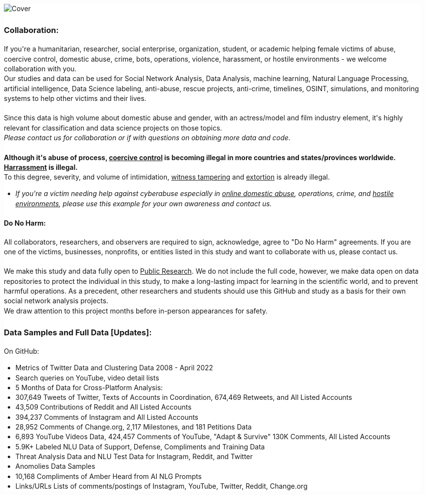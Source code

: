 <img src="1 Summary Social Network Analysis Amber Heard.jpeg" alt="Cover" title="Summary Social Network Analysis Amber Heard">

### <b>Collaboration:</b> 
If you're a humanitarian, researcher, social enterprise, organization, student, or academic helping female victims of abuse, coercive control, domestic abuse, crime, bots, operations, violence, harassment, or hostile environments - we welcome collaboration with you.
<br>Our studies and data can be used for Social Network Analysis, Data Analysis, machine learning, Natural Language Processing, artificial intelligence, Data Science labeling, anti-abuse, rescue projects, anti-crime, timelines, OSINT, simulations, and monitoring systems to help other victims and their lives. 
<br><br>Since this data is high volume about domestic abuse and gender, with an actress/model and film industry element, it's highly relevant for classification and data science projects on those topics.
<br><i>Please contact us for collaboration or if with questions on obtaining more data and code.</i>
<br><br>
<b>Although it's abuse of process, <a href="https://www.connecticutprotectivemoms.org/coercive-control-legislation-in-the">coercive control</a> is becoming illegal in more countries and states/provinces worldwide. <a href="https://cal.lawsoup.org/legal-guides/harassment/">Harrassment</a> is illegal.</b> 
<br>To this degree, severity, and volume of intimidation, <a href="https://en.wikipedia.org/wiki/Witness_tampering">witness tampering</a> and <a href="https://en.wikipedia.org/wiki/Extortion">extortion</a> is already illegal.
- <i>If you're a victim needing help against cyberabuse especially in <a href="https://safeescape.org">online domestic abuse</a>, operations, crime, and <a href="https://metta-space.com">hostile environments</a>, please use this example for your own awareness and contact us.</i><br>

#### <b>Do No Harm:</b>
All collaborators, researchers, and observers are required to sign, acknowledge, agree to "Do No Harm" agreements. If you are one of the victims, businesses, nonprofits, or entities listed in this study and want to collaborate with us, please contact us.
<br><br>We make this study and data fully open to <a href="https://www.teamscopeapp.com/blog/6-repositories-to-share-your-research-data">Public Research</a>. We do not include the full code, however, we make data open on data repositories to protect the individual in this study, to make a long-lasting impact for learning in the scientific world, and to prevent harmful operations. As a precedent, other researchers and students should use this GitHub and study as a basis for their own social network analysis projects. 
<br>We draw attention to this project months before in-person appearances for safety.
<br>

### <b>Data Samples and Full Data [Updates]:</b><br>
On GitHub:
- Metrics of Twitter Data and Clustering Data 2008 - April 2022
- Search queries on YouTube, video detail lists
- 5 Months of Data for Cross-Platform Analysis:
- 307,649 Tweets of Twitter, Texts of Accounts in Coordination, 674,469 Retweets, and All Listed Accounts
- 43,509 Contributions of Reddit and All Listed Accounts
- 394,237 Comments of Instagram and All Listed Accounts
- 28,952 Comments of Change.org, 2,117 Milestones, and 181 Petitions Data
- 6,893 YouTube Videos Data, 424,457 Comments of YouTube, "Adapt & Survive" 130K Comments, All Listed Accounts
- 5.9K+ Labeled NLU Data of Support, Defense, Compliments and Training Data
- Threat Analysis Data and NLU Test Data for Instagram, Reddit, and Twitter
- Anomolies Data Samples
- 10,168 Compliments of Amber Heard from AI NLG Prompts
- Links/URLs Lists of comments/postings of Instagram, YouTube, Twitter, Reddit, Change.org
